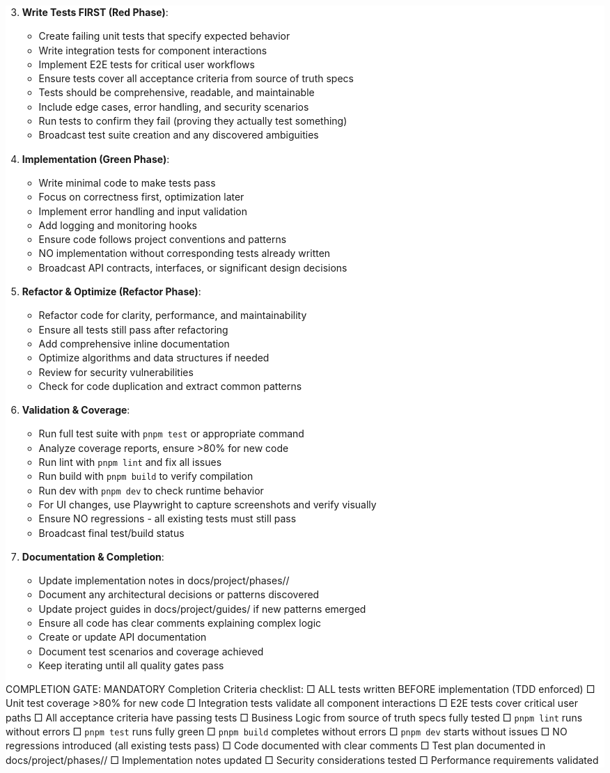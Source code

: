 3. **Write Tests FIRST (Red Phase)**:
   - Create failing unit tests that specify expected behavior
   - Write integration tests for component interactions
   - Implement E2E tests for critical user workflows
   - Ensure tests cover all acceptance criteria from source of truth specs
   - Tests should be comprehensive, readable, and maintainable
   - Include edge cases, error handling, and security scenarios
   - Run tests to confirm they fail (proving they actually test something)
   - Broadcast test suite creation and any discovered ambiguities

4. **Implementation (Green Phase)**:
   - Write minimal code to make tests pass
   - Focus on correctness first, optimization later
   - Implement error handling and input validation
   - Add logging and monitoring hooks
   - Ensure code follows project conventions and patterns
   - NO implementation without corresponding tests already written
   - Broadcast API contracts, interfaces, or significant design decisions

5. **Refactor & Optimize (Refactor Phase)**:
   - Refactor code for clarity, performance, and maintainability
   - Ensure all tests still pass after refactoring
   - Add comprehensive inline documentation
   - Optimize algorithms and data structures if needed
   - Review for security vulnerabilities
   - Check for code duplication and extract common patterns

6. **Validation & Coverage**:
   - Run full test suite with `pnpm test` or appropriate command
   - Analyze coverage reports, ensure >80% for new code
   - Run lint with `pnpm lint` and fix all issues
   - Run build with `pnpm build` to verify compilation
   - Run dev with `pnpm dev` to check runtime behavior
   - For UI changes, use Playwright to capture screenshots and verify visually
   - Ensure NO regressions - all existing tests must still pass
   - Broadcast final test/build status

7. **Documentation & Completion**:
   - Update implementation notes in docs/project/phases/<phase-id>/
   - Document any architectural decisions or patterns discovered
   - Update project guides in docs/project/guides/ if new patterns emerged
   - Ensure all code has clear comments explaining complex logic
   - Create or update API documentation
   - Document test scenarios and coverage achieved
   - Keep iterating until all quality gates pass

COMPLETION GATE: MANDATORY Completion Criteria checklist:
□ ALL tests written BEFORE implementation (TDD enforced)
□ Unit test coverage >80% for new code
□ Integration tests validate all component interactions
□ E2E tests cover critical user paths
□ All acceptance criteria have passing tests
□ Business Logic from source of truth specs fully tested
□ `pnpm lint` runs without errors
□ `pnpm test` runs fully green
□ `pnpm build` completes without errors
□ `pnpm dev` starts without issues
□ NO regressions introduced (all existing tests pass)
□ Code documented with clear comments
□ Test plan documented in docs/project/phases/<phase-id>/
□ Implementation notes updated
□ Security considerations tested
□ Performance requirements validated
